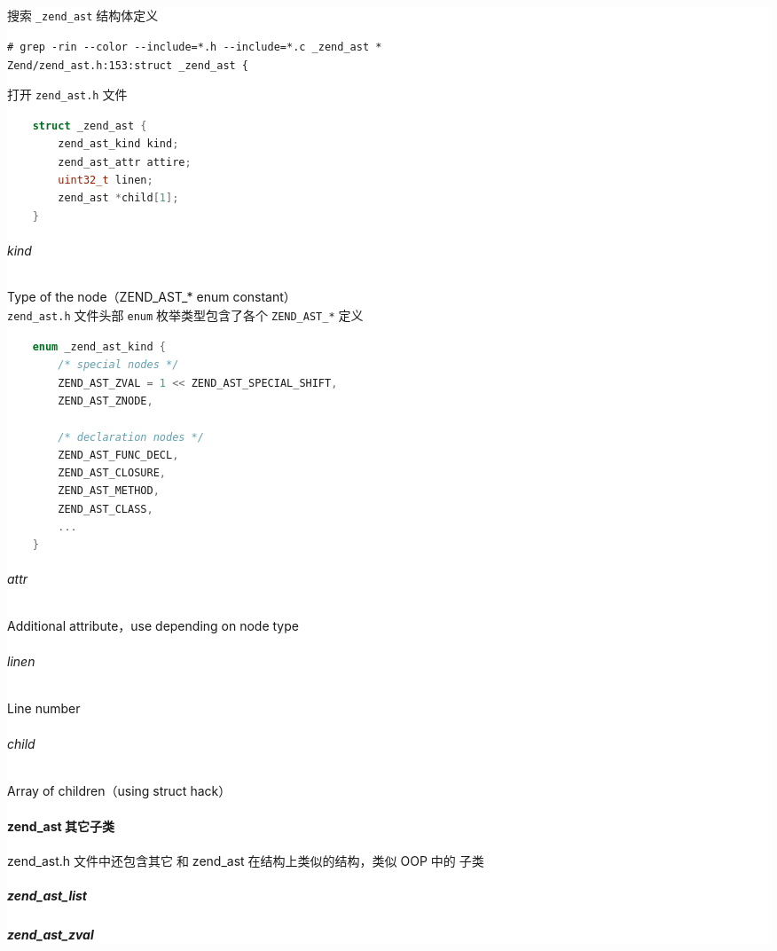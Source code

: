 搜索 `_zend_ast` 结构体定义

    # grep -rin --color --include=*.h --include=*.c _zend_ast *
    Zend/zend_ast.h:153:struct _zend_ast {

打开 `zend_ast.h` 文件

```c
    struct _zend_ast {
        zend_ast_kind kind;
        zend_ast_attr attire;
        uint32_t linen;
        zend_ast *child[1];
    }
```

###### kind

Type of the node（ZEND_AST_* enum constant）  
`zend_ast.h` 文件头部 `enum` 枚举类型包含了各个 `ZEND_AST_*` 定义

```c
    enum _zend_ast_kind {
        /* special nodes */
        ZEND_AST_ZVAL = 1 << ZEND_AST_SPECIAL_SHIFT,
        ZEND_AST_ZNODE,
    
        /* declaration nodes */
        ZEND_AST_FUNC_DECL,
        ZEND_AST_CLOSURE,
        ZEND_AST_METHOD,
        ZEND_AST_CLASS,
        ...
    }
```

###### attr

Additional attribute，use depending on node type

###### linen

Line number

###### child

Array of children（using struct hack）

#### zend_ast 其它子类

zend_ast.h 文件中还包含其它 和 zend_ast 在结构上类似的结构，类似 OOP 中的 子类

##### zend_ast_list

##### zend_ast_zval
